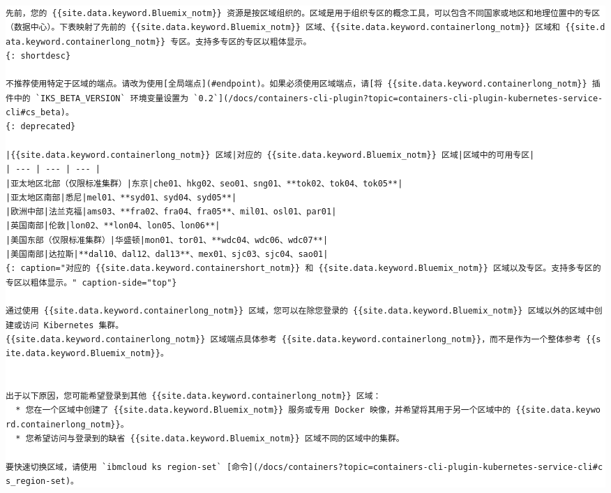 ```
先前，您的 {{site.data.keyword.Bluemix_notm}} 资源是按区域组织的。区域是用于组织专区的概念工具，可以包含不同国家或地区和地理位置中的专区（数据中心）。下表映射了先前的 {{site.data.keyword.Bluemix_notm}} 区域、{{site.data.keyword.containerlong_notm}} 区域和 {{site.data.keyword.containerlong_notm}} 专区。支持多专区的专区以粗体显示。
{: shortdesc}

不推荐使用特定于区域的端点。请改为使用[全局端点](#endpoint)。如果必须使用区域端点，请[将 {{site.data.keyword.containerlong_notm}} 插件中的 `IKS_BETA_VERSION` 环境变量设置为 `0.2`](/docs/containers-cli-plugin?topic=containers-cli-plugin-kubernetes-service-cli#cs_beta)。
{: deprecated}

|{{site.data.keyword.containerlong_notm}} 区域|对应的 {{site.data.keyword.Bluemix_notm}} 区域|区域中的可用专区|
| --- | --- | --- |
|亚太地区北部（仅限标准集群）|东京|che01、hkg02、seo01、sng01、**tok02、tok04、tok05**|
|亚太地区南部|悉尼|mel01、**syd01、syd04、syd05**|
|欧洲中部|法兰克福|ams03、**fra02、fra04、fra05**、mil01、osl01、par01|
|英国南部|伦敦|lon02、**lon04、lon05、lon06**|
|美国东部（仅限标准集群）|华盛顿|mon01、tor01、**wdc04、wdc06、wdc07**|
|美国南部|达拉斯|**dal10、dal12、dal13**、mex01、sjc03、sjc04、sao01|
{: caption="对应的 {{site.data.keyword.containershort_notm}} 和 {{site.data.keyword.Bluemix_notm}} 区域以及专区。支持多专区的专区以粗体显示。" caption-side="top"}

通过使用 {{site.data.keyword.containerlong_notm}} 区域，您可以在除您登录的 {{site.data.keyword.Bluemix_notm}} 区域以外的区域中创建或访问 Kibernetes 集群。
{{site.data.keyword.containerlong_notm}} 区域端点具体参考 {{site.data.keyword.containerlong_notm}}，而不是作为一个整体参考 {{site.data.keyword.Bluemix_notm}}。


出于以下原因，您可能希望登录到其他 {{site.data.keyword.containerlong_notm}} 区域：
  * 您在一个区域中创建了 {{site.data.keyword.Bluemix_notm}} 服务或专用 Docker 映像，并希望将其用于另一个区域中的 {{site.data.keyword.containerlong_notm}}。
  * 您希望访问与登录到的缺省 {{site.data.keyword.Bluemix_notm}} 区域不同的区域中的集群。

要快速切换区域，请使用 `ibmcloud ks region-set` [命令](/docs/containers?topic=containers-cli-plugin-kubernetes-service-cli#cs_region-set)。
